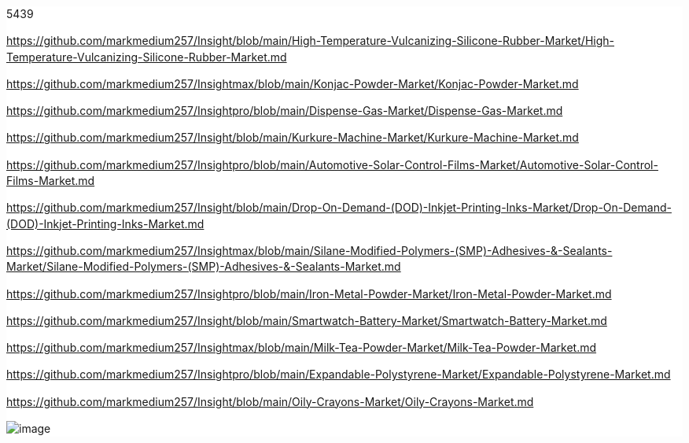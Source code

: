 5439</p><p><a href="https://github.com/markmedium257/Insight/blob/main/High-Temperature-Vulcanizing-Silicone-Rubber-Market/High-Temperature-Vulcanizing-Silicone-Rubber-Market.md">https://github.com/markmedium257/Insight/blob/main/High-Temperature-Vulcanizing-Silicone-Rubber-Market/High-Temperature-Vulcanizing-Silicone-Rubber-Market.md</a></p><p><a href="https://github.com/markmedium257/Insightmax/blob/main/Konjac-Powder-Market/Konjac-Powder-Market.md">https://github.com/markmedium257/Insightmax/blob/main/Konjac-Powder-Market/Konjac-Powder-Market.md</a></p><p><a href="https://github.com/markmedium257/Insightpro/blob/main/Dispense-Gas-Market/Dispense-Gas-Market.md">https://github.com/markmedium257/Insightpro/blob/main/Dispense-Gas-Market/Dispense-Gas-Market.md</a></p><p><a href="https://github.com/markmedium257/Insight/blob/main/Kurkure-Machine-Market/Kurkure-Machine-Market.md">https://github.com/markmedium257/Insight/blob/main/Kurkure-Machine-Market/Kurkure-Machine-Market.md</a></p><p><a href="https://github.com/markmedium257/Insightpro/blob/main/Automotive-Solar-Control-Films-Market/Automotive-Solar-Control-Films-Market.md">https://github.com/markmedium257/Insightpro/blob/main/Automotive-Solar-Control-Films-Market/Automotive-Solar-Control-Films-Market.md</a></p><p><a href="https://github.com/markmedium257/Insight/blob/main/Drop-On-Demand-(DOD)-Inkjet-Printing-Inks-Market/Drop-On-Demand-(DOD)-Inkjet-Printing-Inks-Market.md">https://github.com/markmedium257/Insight/blob/main/Drop-On-Demand-(DOD)-Inkjet-Printing-Inks-Market/Drop-On-Demand-(DOD)-Inkjet-Printing-Inks-Market.md</a></p><p><a href="https://github.com/markmedium257/Insightmax/blob/main/Silane-Modified-Polymers-(SMP)-Adhesives-&-Sealants-Market/Silane-Modified-Polymers-(SMP)-Adhesives-&-Sealants-Market.md">https://github.com/markmedium257/Insightmax/blob/main/Silane-Modified-Polymers-(SMP)-Adhesives-&-Sealants-Market/Silane-Modified-Polymers-(SMP)-Adhesives-&-Sealants-Market.md</a></p><p><a href="https://github.com/markmedium257/Insightpro/blob/main/Iron-Metal-Powder-Market/Iron-Metal-Powder-Market.md">https://github.com/markmedium257/Insightpro/blob/main/Iron-Metal-Powder-Market/Iron-Metal-Powder-Market.md</a></p><p><a href="https://github.com/markmedium257/Insight/blob/main/Smartwatch-Battery-Market/Smartwatch-Battery-Market.md">https://github.com/markmedium257/Insight/blob/main/Smartwatch-Battery-Market/Smartwatch-Battery-Market.md</a></p><p><a href="https://github.com/markmedium257/Insightmax/blob/main/Milk-Tea-Powder-Market/Milk-Tea-Powder-Market.md">https://github.com/markmedium257/Insightmax/blob/main/Milk-Tea-Powder-Market/Milk-Tea-Powder-Market.md</a></p><p><a href="https://github.com/markmedium257/Insightpro/blob/main/Expandable-Polystyrene-Market/Expandable-Polystyrene-Market.md">https://github.com/markmedium257/Insightpro/blob/main/Expandable-Polystyrene-Market/Expandable-Polystyrene-Market.md</a></p><p><a href="https://github.com/markmedium257/Insight/blob/main/Oily-Crayons-Market/Oily-Crayons-Market.md">https://github.com/markmedium257/Insight/blob/main/Oily-Crayons-Market/Oily-Crayons-Market.md</a></p>
![image](https://github.com/user-attachments/assets/711b929a-f590-4d74-b707-2f340b30a92e)
